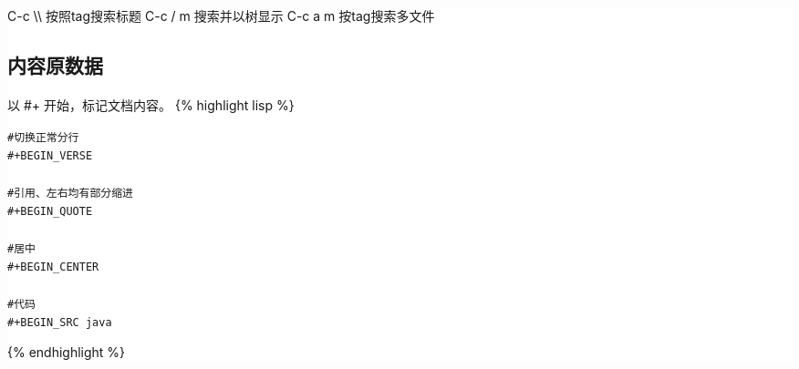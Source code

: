 
<tr>
<td class="left">C-c \\</td>
<td class="left">按照tag搜索标题</td>
</tr>


<tr>
<td class="left">C-c / m</td>
<td class="left">搜索并以树显示</td>
</tr>


<tr>
<td class="left">C-c a m</td>
<td class="left">按tag搜索多文件</td>
</tr>
</tbody>
</table>

## 内容原数据<a id="sec-5-6" name="sec-5-6"></a>

以 #+ 开始，标记文档内容。
{% highlight lisp %}

    #切换正常分行
    #+BEGIN_VERSE

    #引用、左右均有部分缩进
    #+BEGIN_QUOTE

    #居中
    #+BEGIN_CENTER

    #代码
    #+BEGIN_SRC java
{% endhighlight %}
